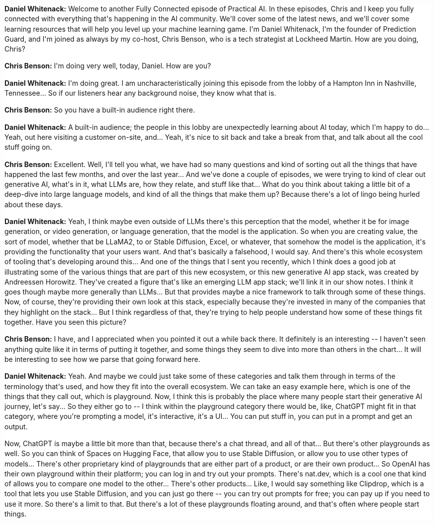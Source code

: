 **Daniel Whitenack:** Welcome to another Fully Connected episode of Practical AI. In these episodes, Chris and I keep you fully connected with everything that's happening in the AI community. We'll cover some of the latest news, and we'll cover some learning resources that will help you level up your machine learning game. I'm Daniel Whitenack, I'm the founder of Prediction Guard, and I'm joined as always by my co-host, Chris Benson, who is a tech strategist at Lockheed Martin. How are you doing, Chris?

**Chris Benson:** I'm doing very well, today, Daniel. How are you?

**Daniel Whitenack:** I'm doing great. I am uncharacteristically joining this episode from the lobby of a Hampton Inn in Nashville, Tennessee... So if our listeners hear any background noise, they know what that is.

**Chris Benson:** So you have a built-in audience right there.

**Daniel Whitenack:** A built-in audience; the people in this lobby are unexpectedly learning about AI today, which I'm happy to do... Yeah, out here visiting a customer on-site, and... Yeah, it's nice to sit back and take a break from that, and talk about all the cool stuff going on.

**Chris Benson:** Excellent. Well, I'll tell you what, we have had so many questions and kind of sorting out all the things that have happened the last few months, and over the last year... And we've done a couple of episodes, we were trying to kind of clear out generative AI, what's in it, what LLMs are, how they relate, and stuff like that... What do you think about taking a little bit of a deep-dive into large language models, and kind of all the things that make them up? Because there's a lot of lingo being hurled about these days.

**Daniel Whitenack:** Yeah, I think maybe even outside of LLMs there's this perception that the model, whether it be for image generation, or video generation, or language generation, that the model is the application. So when you are creating value, the sort of model, whether that be LLaMA2, to or Stable Diffusion, Excel, or whatever, that somehow the model is the application, it's providing the functionality that your users want. And that's basically a falsehood, I would say. And there's this whole ecosystem of tooling that's developing around this... And one of the things that I sent you recently, which I think does a good job at illustrating some of the various things that are part of this new ecosystem, or this new generative AI app stack, was created by Andreessen Horowitz. They've created a figure that's like an emerging LLM app stack; we'll link it in our show notes. I think it goes though maybe more generally than LLMs... But that provides maybe a nice framework to talk through some of these things. Now, of course, they're providing their own look at this stack, especially because they're invested in many of the companies that they highlight on the stack... But I think regardless of that, they're trying to help people understand how some of these things fit together. Have you seen this picture?

**Chris Benson:** I have, and I appreciated when you pointed it out a while back there. It definitely is an interesting -- I haven't seen anything quite like it in terms of putting it together, and some things they seem to dive into more than others in the chart... It will be interesting to see how we parse that going forward here.

**Daniel Whitenack:** Yeah. And maybe we could just take some of these categories and talk them through in terms of the terminology that's used, and how they fit into the overall ecosystem. We can take an easy example here, which is one of the things that they call out, which is playground. Now, I think this is probably the place where many people start their generative AI journey, let's say... So they either go to -- I think within the playground category there would be, like, ChatGPT might fit in that category, where you're prompting a model, it's interactive, it's a UI... You can put stuff in, you can put in a prompt and get an output.

Now, ChatGPT is maybe a little bit more than that, because there's a chat thread, and all of that... But there's other playgrounds as well. So you can think of Spaces on Hugging Face, that allow you to use Stable Diffusion, or allow you to use other types of models... There's other proprietary kind of playgrounds that are either part of a product, or are their own product... So OpenAI has their own playground within their platform; you can log in and try out your prompts. There's nat.dev, which is a cool one that kind of allows you to compare one model to the other... There's other products... Like, I would say something like Clipdrop, which is a tool that lets you use Stable Diffusion, and you can just go there -- you can try out prompts for free; you can pay up if you need to use it more. So there's a limit to that. But there's a lot of these playgrounds floating around, and that's often where people start things.
